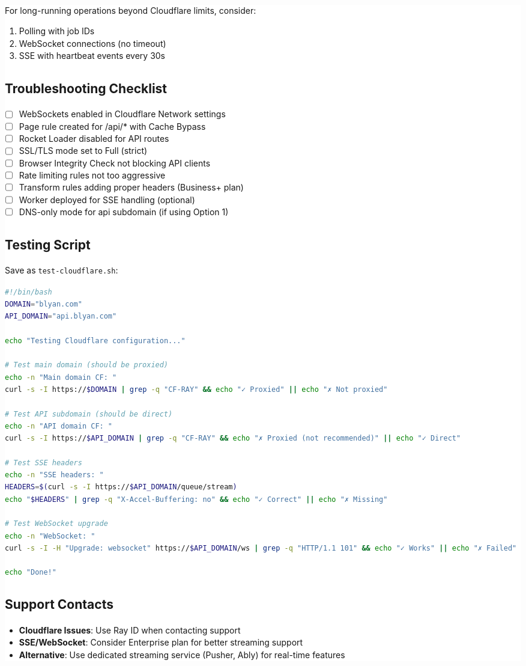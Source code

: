 For long-running operations beyond Cloudflare limits, consider:
1. Polling with job IDs
2. WebSocket connections (no timeout)
3. SSE with heartbeat events every 30s

## Troubleshooting Checklist

- [ ] WebSockets enabled in Cloudflare Network settings
- [ ] Page rule created for /api/* with Cache Bypass
- [ ] Rocket Loader disabled for API routes
- [ ] SSL/TLS mode set to Full (strict)
- [ ] Browser Integrity Check not blocking API clients
- [ ] Rate limiting rules not too aggressive
- [ ] Transform rules adding proper headers (Business+ plan)
- [ ] Worker deployed for SSE handling (optional)
- [ ] DNS-only mode for api subdomain (if using Option 1)

## Testing Script

Save as `test-cloudflare.sh`:

```bash
#!/bin/bash
DOMAIN="blyan.com"
API_DOMAIN="api.blyan.com"

echo "Testing Cloudflare configuration..."

# Test main domain (should be proxied)
echo -n "Main domain CF: "
curl -s -I https://$DOMAIN | grep -q "CF-RAY" && echo "✓ Proxied" || echo "✗ Not proxied"

# Test API subdomain (should be direct)
echo -n "API domain CF: "
curl -s -I https://$API_DOMAIN | grep -q "CF-RAY" && echo "✗ Proxied (not recommended)" || echo "✓ Direct"

# Test SSE headers
echo -n "SSE headers: "
HEADERS=$(curl -s -I https://$API_DOMAIN/queue/stream)
echo "$HEADERS" | grep -q "X-Accel-Buffering: no" && echo "✓ Correct" || echo "✗ Missing"

# Test WebSocket upgrade
echo -n "WebSocket: "
curl -s -I -H "Upgrade: websocket" https://$API_DOMAIN/ws | grep -q "HTTP/1.1 101" && echo "✓ Works" || echo "✗ Failed"

echo "Done!"
```

## Support Contacts

- **Cloudflare Issues**: Use Ray ID when contacting support
- **SSE/WebSocket**: Consider Enterprise plan for better streaming support
- **Alternative**: Use dedicated streaming service (Pusher, Ably) for real-time features